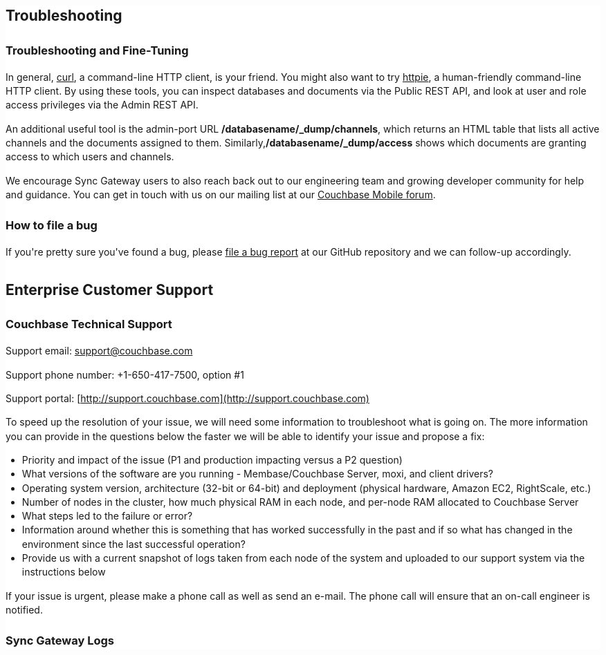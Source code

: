 ## Troubleshooting

### Troubleshooting and Fine-Tuning

In general, [curl](https://curl.haxx.se/), a command-line HTTP client, is your friend. You might also want to try [httpie](https://github.com/jkbrzt/httpie), a human-friendly command-line HTTP client. By using these tools, you can inspect databases and documents via the Public REST API, and look at user and role access privileges via the Admin REST API.

An additional useful tool is the admin-port URL **/databasename/_dump/channels**, which returns an HTML table that lists all active channels and the documents assigned to them. Similarly,**/databasename/_dump/access** shows which documents are granting access to which users and channels.

We encourage Sync Gateway users to also reach back out to our engineering team and growing developer community for help and guidance. You can get in touch with us on our mailing list at our [Couchbase Mobile forum](https://forums.couchbase.com/c/mobile).

### How to file a bug

If you're pretty sure you've found a bug, please [file a bug report](https://github.com/couchbase/sync_gateway/issues?q=is%3Aopen) at our GitHub repository and we can follow-up accordingly.

## Enterprise Customer Support

### Couchbase Technical Support

Support email: support@couchbase.com

Support phone number: +1-650-417-7500, option #1

Support portal: [http://support.couchbase.com](http://support.couchbase.com)

To speed up the resolution of your issue, we will need some information to troubleshoot what is going on. The more information you can provide in the questions below the faster we will be able to identify your issue and propose a fix:

- Priority and impact of the issue (P1 and production impacting versus a P2 question)
- What versions of the software are you running - Membase/Couchbase Server, moxi, and client drivers?
- Operating system version, architecture (32-bit or 64-bit) and deployment (physical hardware, Amazon EC2, RightScale, etc.)
- Number of nodes in the cluster, how much physical RAM in each node, and per-node RAM allocated to Couchbase Server
- What steps led to the failure or error?
- Information around whether this is something that has worked successfully in the past and if so what has changed in the environment since the last successful operation?
- Provide us with a current snapshot of logs taken from each node of the system and uploaded to our support system via the instructions below

If your issue is urgent, please make a phone call as well as send an e-mail. The phone call will ensure that an on-call engineer is notified.

### Sync Gateway Logs
